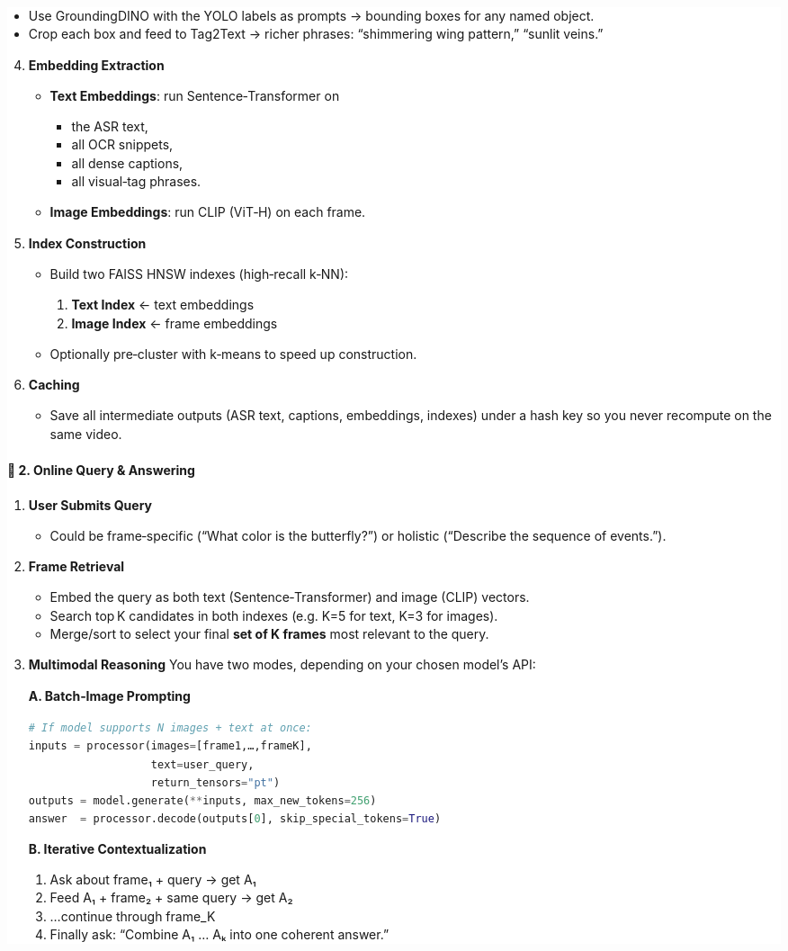    * Use GroundingDINO with the YOLO labels as prompts → bounding boxes for any named object.
   * Crop each box and feed to Tag2Text → richer phrases: “shimmering wing pattern,” “sunlit veins.”

4. **Embedding Extraction**

   * **Text Embeddings**: run Sentence‑Transformer on

     * the ASR text,
     * all OCR snippets,
     * all dense captions,
     * all visual‑tag phrases.
   * **Image Embeddings**: run CLIP (ViT‑H) on each frame.

5. **Index Construction**

   * Build two FAISS HNSW indexes (high‑recall k‑NN):

     1. **Text Index** ← text embeddings
     2. **Image Index** ← frame embeddings
   * Optionally pre‑cluster with k‑means to speed up construction.

6. **Caching**

   * Save all intermediate outputs (ASR text, captions, embeddings, indexes) under a hash key so you never recompute on the same video.

#### 🚀 2. Online Query & Answering

1. **User Submits Query**

   * Could be frame‑specific (“What color is the butterfly?”) or holistic (“Describe the sequence of events.”).

2. **Frame Retrieval**

   * Embed the query as both text (Sentence‑Transformer) and image (CLIP) vectors.
   * Search top K candidates in both indexes (e.g. K=5 for text, K=3 for images).
   * Merge/sort to select your final **set of K frames** most relevant to the query.

3. **Multimodal Reasoning**
   You have two modes, depending on your chosen model’s API:

   **A. Batch‑Image Prompting**

   ```python
   # If model supports N images + text at once:
   inputs = processor(images=[frame1,…,frameK],
                      text=user_query,
                      return_tensors="pt")
   outputs = model.generate(**inputs, max_new_tokens=256)
   answer  = processor.decode(outputs[0], skip_special_tokens=True)
   ```

   **B. Iterative Contextualization**

   1. Ask about frame₁ + query → get A₁
   2. Feed A₁ + frame₂ + same query → get A₂
   3. …continue through frame\_K
   4. Finally ask: “Combine A₁ … Aₖ into one coherent answer.”
